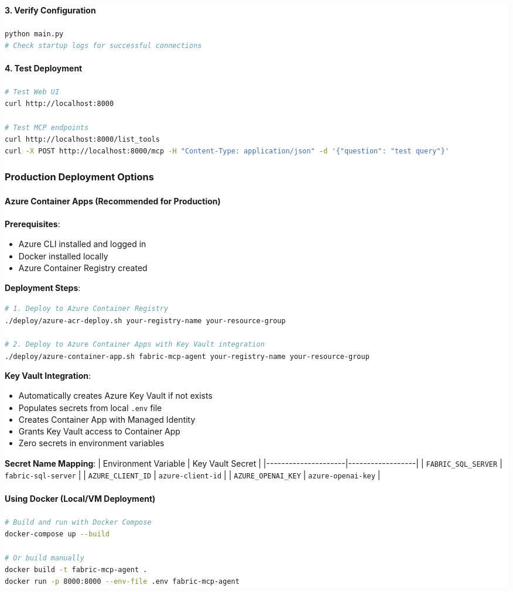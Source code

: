 #### 3. Verify Configuration
```bash
python main.py
# Check startup logs for successful connections
```

#### 4. Test Deployment
```bash
# Test Web UI
curl http://localhost:8000

# Test MCP endpoints
curl http://localhost:8000/list_tools
curl -X POST http://localhost:8000/mcp -H "Content-Type: application/json" -d '{"question": "test query"}'
```

### Production Deployment Options

#### Azure Container Apps (Recommended for Production)

**Prerequisites**:
- Azure CLI installed and logged in
- Docker installed locally
- Azure Container Registry created

**Deployment Steps**:
```bash
# 1. Deploy to Azure Container Registry
./deploy/azure-acr-deploy.sh your-registry-name your-resource-group

# 2. Deploy to Azure Container Apps with Key Vault integration
./deploy/azure-container-app.sh fabric-mcp-agent your-registry-name your-resource-group
```

**Key Vault Integration**:
- Automatically creates Azure Key Vault if not exists
- Populates secrets from local `.env` file
- Creates Container App with Managed Identity
- Grants Key Vault access to Container App
- Zero secrets in environment variables

**Secret Name Mapping**:
| Environment Variable | Key Vault Secret |
|---------------------|------------------|
| `FABRIC_SQL_SERVER` | `fabric-sql-server` |
| `AZURE_CLIENT_ID` | `azure-client-id` |
| `AZURE_OPENAI_KEY` | `azure-openai-key` |

#### Using Docker (Local/VM Deployment)
```bash
# Build and run with Docker Compose
docker-compose up --build

# Or build manually
docker build -t fabric-mcp-agent .
docker run -p 8000:8000 --env-file .env fabric-mcp-agent
```
